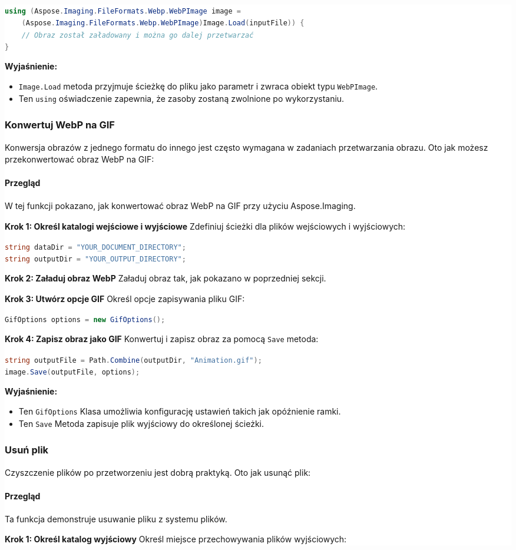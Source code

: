 ```csharp
using (Aspose.Imaging.FileFormats.Webp.WebPImage image =
    (Aspose.Imaging.FileFormats.Webp.WebPImage)Image.Load(inputFile)) {
    // Obraz został załadowany i można go dalej przetwarzać
}
```

**Wyjaśnienie:**
- `Image.Load` metoda przyjmuje ścieżkę do pliku jako parametr i zwraca obiekt typu `WebPImage`.
- Ten `using` oświadczenie zapewnia, że zasoby zostaną zwolnione po wykorzystaniu.

### Konwertuj WebP na GIF

Konwersja obrazów z jednego formatu do innego jest często wymagana w zadaniach przetwarzania obrazu. Oto jak możesz przekonwertować obraz WebP na GIF:

#### Przegląd
W tej funkcji pokazano, jak konwertować obraz WebP na GIF przy użyciu Aspose.Imaging.

**Krok 1: Określ katalogi wejściowe i wyjściowe**
Zdefiniuj ścieżki dla plików wejściowych i wyjściowych:

```csharp
string dataDir = "YOUR_DOCUMENT_DIRECTORY";
string outputDir = "YOUR_OUTPUT_DIRECTORY";
```

**Krok 2: Załaduj obraz WebP**
Załaduj obraz tak, jak pokazano w poprzedniej sekcji.

**Krok 3: Utwórz opcje GIF**
Określ opcje zapisywania pliku GIF:

```csharp
GifOptions options = new GifOptions();
```

**Krok 4: Zapisz obraz jako GIF**
Konwertuj i zapisz obraz za pomocą `Save` metoda:

```csharp
string outputFile = Path.Combine(outputDir, "Animation.gif");
image.Save(outputFile, options);
```

**Wyjaśnienie:**
- Ten `GifOptions` Klasa umożliwia konfigurację ustawień takich jak opóźnienie ramki.
- Ten `Save` Metoda zapisuje plik wyjściowy do określonej ścieżki.

### Usuń plik

Czyszczenie plików po przetworzeniu jest dobrą praktyką. Oto jak usunąć plik:

#### Przegląd
Ta funkcja demonstruje usuwanie pliku z systemu plików.

**Krok 1: Określ katalog wyjściowy**
Określ miejsce przechowywania plików wyjściowych:

